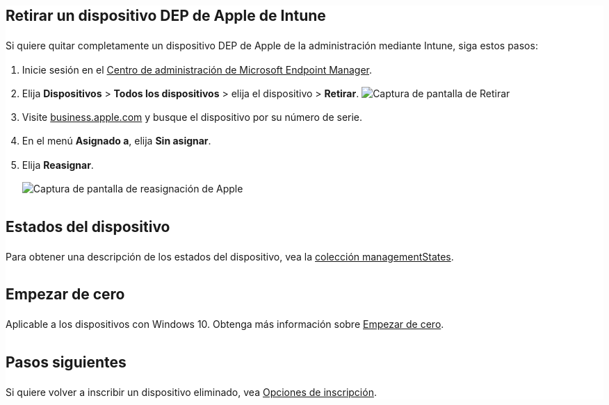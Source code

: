 ## <a name="retire-an-apple-dep-device-from-intune"></a>Retirar un dispositivo DEP de Apple de Intune

Si quiere quitar completamente un dispositivo DEP de Apple de la administración mediante Intune, siga estos pasos:

1. Inicie sesión en el [Centro de administración de Microsoft Endpoint Manager](https://go.microsoft.com/fwlink/?linkid=2109431).
2. Elija **Dispositivos** > **Todos los dispositivos** > elija el dispositivo > **Retirar**.
![Captura de pantalla de Retirar](./media/devices-wipe/retire.png)
3. Visite [business.apple.com](http://business.apple.com) y busque el dispositivo por su número de serie.
4. En el menú **Asignado a**, elija **Sin asignar**.

5. Elija **Reasignar**.

    ![Captura de pantalla de reasignación de Apple](./media/devices-wipe/apple-reassign.png)

## <a name="device-states"></a>Estados del dispositivo
Para obtener una descripción de los estados del dispositivo, vea la [colección managementStates](../developer/intune-data-warehouse-collections.md#managementstates).

## <a name="fresh-start"></a>Empezar de cero

Aplicable a los dispositivos con Windows 10. Obtenga más información sobre [Empezar de cero](device-fresh-start.md).

## <a name="next-steps"></a>Pasos siguientes

Si quiere volver a inscribir un dispositivo eliminado, vea [Opciones de inscripción](../enrollment/enrollment-options.md).


